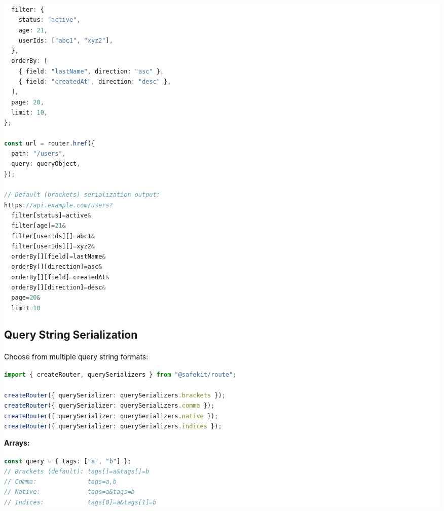 ```typescript
  filter: {
    status: "active",
    age: 21,
    userIds: ["abc1", "xyz2"],
  },
  orderBy: [
    { field: "lastName", direction: "asc" },
    { field: "createdAt", direction: "desc" },
  ],
  page: 20,
  limit: 10,
};

const url = router.href({
  path: "/users",
  query: queryObject,
});

// Default (brackets) serialization output:
https://api.example.com/users?
  filter[status]=active&
  filter[age]=21&
  filter[userIds][]=abc1&
  filter[userIds][]=xyz2&
  orderBy[][field]=lastName&
  orderBy[][direction]=asc&
  orderBy[][field]=createdAt&
  orderBy[][direction]=desc&
  page=20&
  limit=10
```

## Query String Serialization

Choose from multiple query string formats:

```typescript
import { createRouter, querySerializers } from "@safekit/route";

createRouter({ querySerializer: querySerializers.brackets });
createRouter({ querySerializer: querySerializers.comma });
createRouter({ querySerializer: querySerializers.native });
createRouter({ querySerializer: querySerializers.indices });
```

**Arrays:**

```ts
const query = { tags: ["a", "b"] };
// Brackets (default): tags[]=a&tags[]=b
// Comma:              tags=a,b
// Native:             tags=a&tags=b
// Indices:            tags[0]=a&tags[1]=b
```
